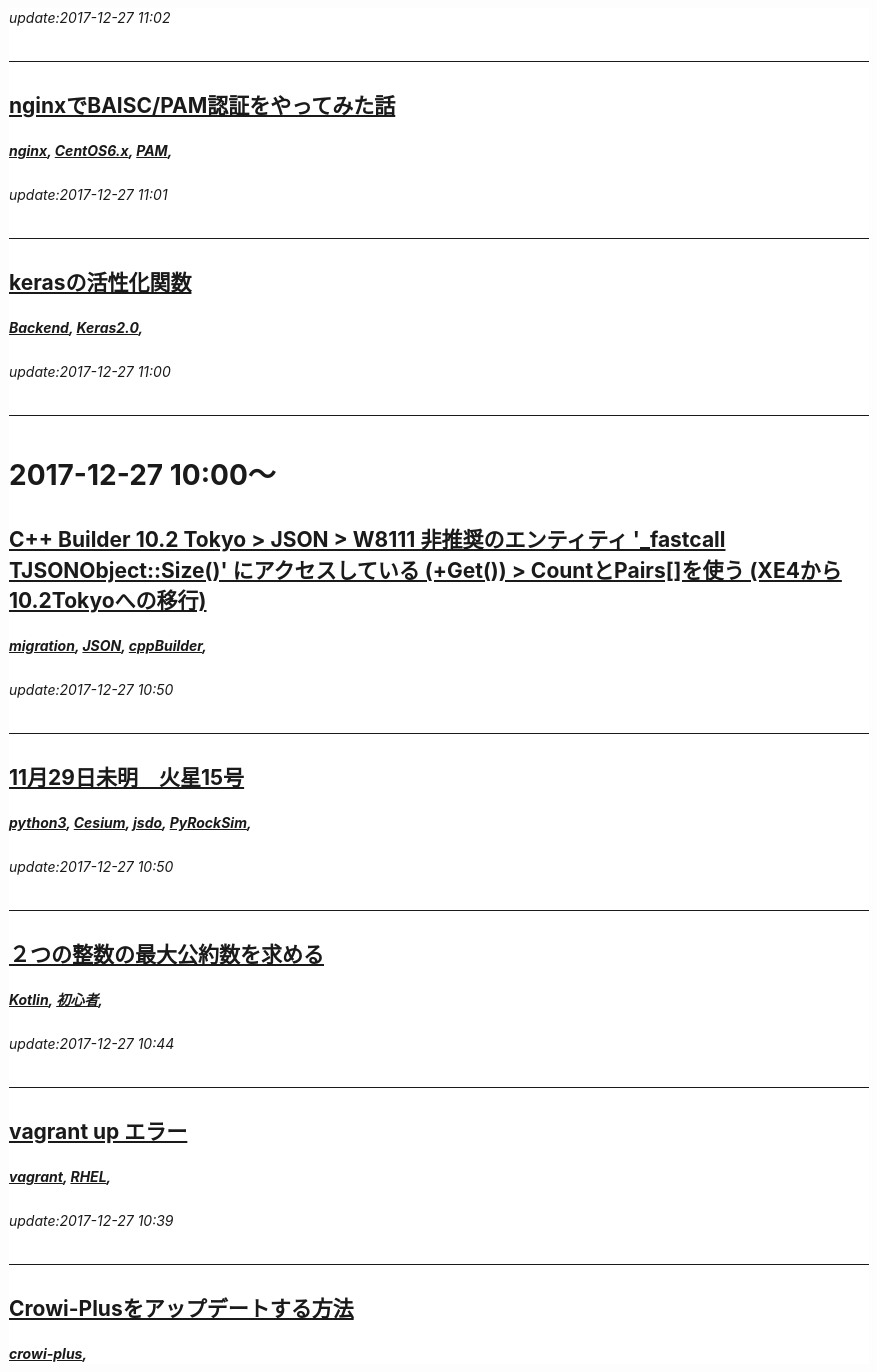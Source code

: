 ###### update:2017-12-27 11:02
---
## [nginxでBAISC/PAM認証をやってみた話](https://qiita.com/tj8000rpm/items/12c54cad3e49080db402)
##### [nginx](https://qiita.com/tags/nginx), [CentOS6.x](https://qiita.com/tags/CentOS6.x), [PAM](https://qiita.com/tags/PAM), 
###### update:2017-12-27 11:01
---
## [kerasの活性化関数](https://qiita.com/ohisama@github/items/f77642418ac6828f1fac)
##### [Backend](https://qiita.com/tags/Backend), [Keras2.0](https://qiita.com/tags/Keras2.0), 
###### update:2017-12-27 11:00
---




# 2017-12-27 10:00～
## [C++ Builder 10.2 Tokyo > JSON > W8111 非推奨のエンティティ '_fastcall TJSONObject::Size()'  にアクセスしている (+Get()) > CountとPairs[]を使う (XE4から10.2Tokyoへの移行)](https://qiita.com/7of9/items/bada48662318be9cdcb3)
##### [migration](https://qiita.com/tags/migration), [JSON](https://qiita.com/tags/JSON), [cppBuilder](https://qiita.com/tags/cppBuilder), 
###### update:2017-12-27 10:50
---
## [11月29日未明　火星15号](https://qiita.com/ohisama@github/items/7f676067d79b4d5d2a2e)
##### [python3](https://qiita.com/tags/python3), [Cesium](https://qiita.com/tags/Cesium), [jsdo](https://qiita.com/tags/jsdo), [PyRockSim](https://qiita.com/tags/PyRockSim), 
###### update:2017-12-27 10:50
---
## [２つの整数の最大公約数を求める](https://qiita.com/wassyoi06/items/2eca998aa2e32a220e7c)
##### [Kotlin](https://qiita.com/tags/Kotlin), [初心者](https://qiita.com/tags/初心者), 
###### update:2017-12-27 10:44
---
## [vagrant up エラー](https://qiita.com/moriyant/items/f27a3897b73bc2d4b374)
##### [vagrant](https://qiita.com/tags/vagrant), [RHEL](https://qiita.com/tags/RHEL), 
###### update:2017-12-27 10:39
---
## [Crowi-Plusをアップデートする方法](https://qiita.com/SkyLaptor/items/70db49b85a3c7a1b3074)
##### [crowi-plus](https://qiita.com/tags/crowi-plus), 
